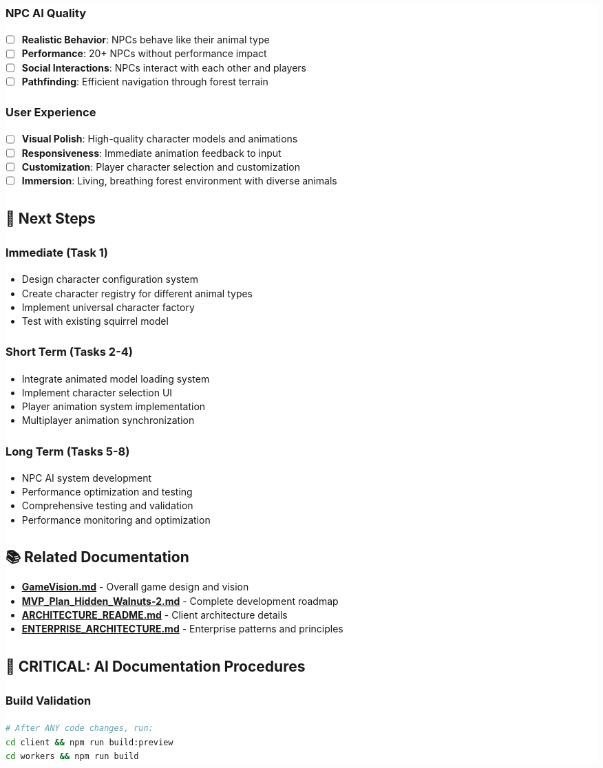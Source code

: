 ### **NPC AI Quality**
- [ ] **Realistic Behavior**: NPCs behave like their animal type
- [ ] **Performance**: 20+ NPCs without performance impact
- [ ] **Social Interactions**: NPCs interact with each other and players
- [ ] **Pathfinding**: Efficient navigation through forest terrain

### **User Experience**
- [ ] **Visual Polish**: High-quality character models and animations
- [ ] **Responsiveness**: Immediate animation feedback to input
- [ ] **Customization**: Player character selection and customization
- [ ] **Immersion**: Living, breathing forest environment with diverse animals

## 🚀 **Next Steps**

### **Immediate (Task 1)**
- Design character configuration system
- Create character registry for different animal types
- Implement universal character factory
- Test with existing squirrel model

### **Short Term (Tasks 2-4)**
- Integrate animated model loading system
- Implement character selection UI
- Player animation system implementation
- Multiplayer animation synchronization

### **Long Term (Tasks 5-8)**
- NPC AI system development
- Performance optimization and testing
- Comprehensive testing and validation
- Performance monitoring and optimization

## 📚 **Related Documentation**

- **[GameVision.md](../GameVision.md)** - Overall game design and vision
- **[MVP_Plan_Hidden_Walnuts-2.md](../MVP_Plan_Hidden_Walnuts-2.md)** - Complete development roadmap
- **[ARCHITECTURE_README.md](../../client/src/ARCHITECTURE_README.md)** - Client architecture details
- **[ENTERPRISE_ARCHITECTURE.md](../../client/src/ENTERPRISE_ARCHITECTURE.md)** - Enterprise patterns and principles

## 🚨 CRITICAL: AI Documentation Procedures

### **Build Validation**
```bash
# After ANY code changes, run:
cd client && npm run build:preview
cd workers && npm run build
```
